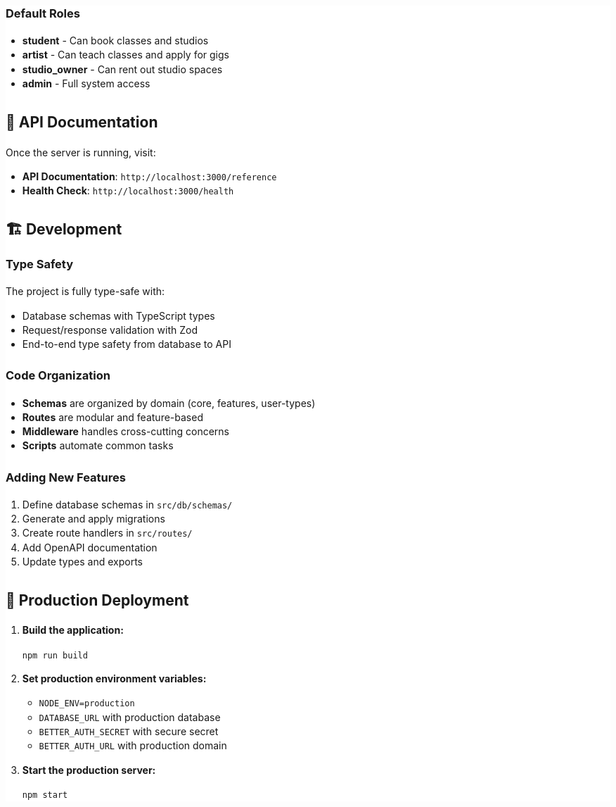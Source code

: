 ### Default Roles
- **student** - Can book classes and studios
- **artist** - Can teach classes and apply for gigs
- **studio_owner** - Can rent out studio spaces
- **admin** - Full system access

## 📖 API Documentation

Once the server is running, visit:
- **API Documentation**: `http://localhost:3000/reference`
- **Health Check**: `http://localhost:3000/health`

## 🏗️ Development

### Type Safety
The project is fully type-safe with:
- Database schemas with TypeScript types
- Request/response validation with Zod
- End-to-end type safety from database to API

### Code Organization
- **Schemas** are organized by domain (core, features, user-types)
- **Routes** are modular and feature-based
- **Middleware** handles cross-cutting concerns
- **Scripts** automate common tasks

### Adding New Features
1. Define database schemas in `src/db/schemas/`
2. Generate and apply migrations
3. Create route handlers in `src/routes/`
4. Add OpenAPI documentation
5. Update types and exports

## 🚀 Production Deployment

1. **Build the application:**
   ```bash
   npm run build
   ```

2. **Set production environment variables:**
   - `NODE_ENV=production`
   - `DATABASE_URL` with production database
   - `BETTER_AUTH_SECRET` with secure secret
   - `BETTER_AUTH_URL` with production domain

3. **Start the production server:**
   ```bash
   npm start
   ```
